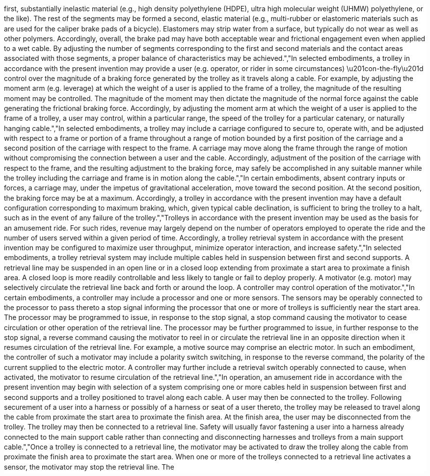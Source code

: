 first, substantially inelastic material (e.g., high density polyethylene (HDPE), ultra high molecular weight (UHMW) polyethylene, or the like). The rest of the segments may be formed a second, elastic material (e.g., multi-rubber or elastomeric materials such as are used for the caliper brake pads of a bicycle). Elastomers may strip water from a surface, but typically do not wear as well as other polymers. Accordingly, overall, the brake pad may have both acceptable wear and frictional engagement even when applied to a wet cable. By adjusting the number of segments corresponding to the first and second materials and the contact areas associated with those segments, a proper balance of characteristics may be achieved.","In selected embodiments, a trolley in accordance with the present invention may provide a user (e.g. operator, or rider in some circumstances) \u201con-the-fly\u201d control over the magnitude of a braking force generated by the trolley as it travels along a cable. For example, by adjusting the moment arm (e.g. leverage) at which the weight of a user is applied to the frame of a trolley, the magnitude of the resulting moment may be controlled. The magnitude of the moment may then dictate the magnitude of the normal force against the cable generating the frictional braking force. Accordingly, by adjusting the moment arm at which the weight of a user is applied to the frame of a trolley, a user may control, within a particular range, the speed of the trolley for a particular catenary, or naturally hanging cable.","In selected embodiments, a trolley may include a carriage configured to secure to, operate with, and be adjusted with respect to a frame or portion of a frame throughout a range of motion bounded by a first position of the carriage and a second position of the carriage with respect to the frame. A carriage may move along the frame through the range of motion without compromising the connection between a user and the cable. Accordingly, adjustment of the position of the carriage with respect to the frame, and the resulting adjustment to the braking force, may safely be accomplished in any suitable manner while the trolley including the carriage and frame is in motion along the cable.","In certain embodiments, absent contrary inputs or forces, a carriage may, under the impetus of gravitational acceleration, move toward the second position. At the second position, the braking force may be at a maximum. Accordingly, a trolley in accordance with the present invention may have a default configuration corresponding to maximum braking, which, given typical cable declination, is sufficient to bring the trolley to a halt, such as in the event of any failure of the trolley.","Trolleys in accordance with the present invention may be used as the basis for an amusement ride. For such rides, revenue may largely depend on the number of operators employed to operate the ride and the number of users served within a given period of time. Accordingly, a trolley retrieval system in accordance with the present invention may be configured to maximize user throughput, minimize operator interaction, and increase safety.","In selected embodiments, a trolley retrieval system may include multiple cables held in suspension between first and second supports. A retrieval line may be suspended in an open line or in a closed loop extending from proximate a start area to proximate a finish area. A closed loop is more readily controllable and less likely to tangle or fail to deploy properly. A motivator (e.g. motor) may selectively circulate the retrieval line back and forth or around the loop. A controller may control operation of the motivator.","In certain embodiments, a controller may include a processor and one or more sensors. The sensors may be operably connected to the processor to pass thereto a stop signal informing the processor that one or more of trolleys is sufficiently near the start area. The processor may be programmed to issue, in response to the stop signal, a stop command causing the motivator to cease circulation or other operation of the retrieval line. The processor may be further programmed to issue, in further response to the stop signal, a reverse command causing the motivator to reel in or circulate the retrieval line in an opposite direction when it resumes circulation of the retrieval line. For example, a motive source may comprise an electric motor. In such an embodiment, the controller of such a motivator may include a polarity switch switching, in response to the reverse command, the polarity of the current supplied to the electric motor. A controller may further include a retrieval switch operably connected to cause, when activated, the motivator to resume circulation of the retrieval line.","In operation, an amusement ride in accordance with the present invention may begin with selection of a system comprising one or more cables held in suspension between first and second supports and a trolley positioned to travel along each cable. A user may then be connected to the trolley. Following securement of a user into a harness or possibly of a harness or seat of a user thereto, the trolley may be released to travel along the cable from proximate the start area to proximate the finish area. At the finish area, the user may be disconnected from the trolley. The trolley may then be connected to a retrieval line. Safety will usually favor fastening a user into a harness already connected to the main support cable rather than connecting and disconnecting harnesses and trolleys from a main support cable.","Once a trolley is connected to a retrieval line, the motivator may be activated to draw the trolley along the cable from proximate the finish area to proximate the start area. When one or more of the trolleys connected to a retrieval line activates a sensor, the motivator may stop the retrieval line. The